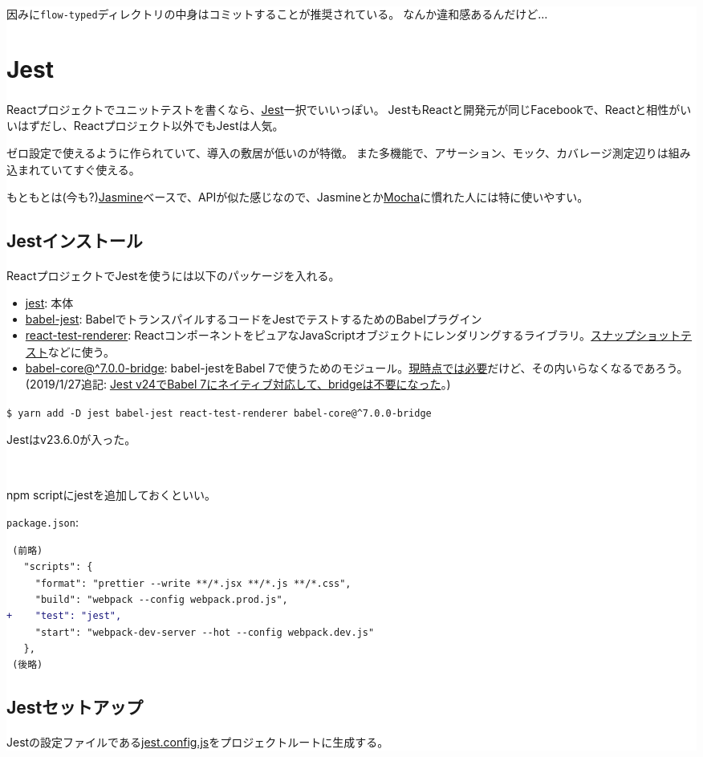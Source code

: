 因みに`flow-typed`ディレクトリの中身はコミットすることが推奨されている。
なんか違和感あるんだけど…

# Jest

Reactプロジェクトでユニットテストを書くなら、[Jest](https://jestjs.io/ja/)一択でいいっぽい。
JestもReactと開発元が同じFacebookで、Reactと相性がいいはずだし、Reactプロジェクト以外でもJestは人気。

ゼロ設定で使えるように作られていて、導入の敷居が低いのが特徴。
また多機能で、アサーション、モック、カバレージ測定辺りは組み込まれていてすぐ使える。

もともとは(今も?)[Jasmine](https://jasmine.github.io/)ベースで、APIが似た感じなので、Jasmineとか[Mocha](https://mochajs.org/)に慣れた人には特に使いやすい。

## Jestインストール

ReactプロジェクトでJestを使うには以下のパッケージを入れる。

* [jest](https://www.npmjs.com/package/jest): 本体
* [babel-jest](https://www.npmjs.com/package/babel-jest): BabelでトランスパイルするコードをJestでテストするためのBabelプラグイン
* [react-test-renderer](https://www.npmjs.com/package/react-test-renderer): ReactコンポーネントをピュアなJavaScriptオブジェクトにレンダリングするライブラリ。[スナップショットテスト](https://jestjs.io/docs/en/snapshot-testing)などに使う。
* [babel-core@^7.0.0-bridge](https://www.npmjs.com/package/babel-core/v/7.0.0-bridge.0): babel-jestをBabel 7で使うためのモジュール。[現時点では必要](https://github.com/facebook/jest/tree/master/packages/babel-jest#usage)だけど、その内いらなくなるであろう。
(2019/1/27追記: [Jest v24でBabel 7にネイティブ対応して、bridgeは不要になった](https://jestjs.io/blog/2019/01/25/jest-24-refreshing-polished-typescript-friendly)。)

```console
$ yarn add -D jest babel-jest react-test-renderer babel-core@^7.0.0-bridge
```

Jestはv23.6.0が入った。

<br>

npm scriptにjestを追加しておくといい。

`package.json`:
```diff
 (前略)
   "scripts": {
     "format": "prettier --write **/*.jsx **/*.js **/*.css",
     "build": "webpack --config webpack.prod.js",
+    "test": "jest",
     "start": "webpack-dev-server --hot --config webpack.dev.js"
   },
 (後略)
```

## Jestセットアップ

Jestの設定ファイルである[jest.config.js](https://jestjs.io/docs/en/configuration)をプロジェクトルートに生成する。

